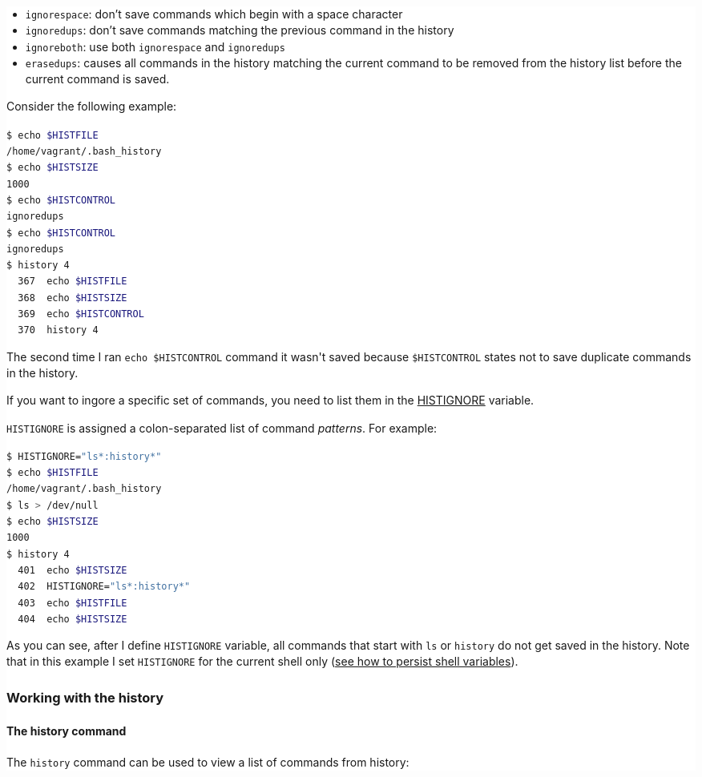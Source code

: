 * `ignorespace`: don’t save commands which begin with a space character
* `ignoredups`: don’t save commands matching the previous command in the history
* `ignoreboth`: use both `ignorespace` and `ignoredups`
* `erasedups`: causes all commands in the history matching the current command to be removed from the history list before the current command is saved.

Consider the following example:

```bash
$ echo $HISTFILE
/home/vagrant/.bash_history
$ echo $HISTSIZE
1000
$ echo $HISTCONTROL
ignoredups
$ echo $HISTCONTROL
ignoredups
$ history 4
  367  echo $HISTFILE
  368  echo $HISTSIZE
  369  echo $HISTCONTROL
  370  history 4
```

The second time I ran `echo $HISTCONTROL` command it wasn't saved because `$HISTCONTROL` states not to save duplicate commands in the history.

If you want to ingore a specific set of commands, you need to list them in the [HISTIGNORE](https://www.gnu.org/software/bash/manual/html_node/Bash-Variables.html) variable.

`HISTIGNORE` is assigned a colon-separated list of command _patterns_. For example:

```bash
$ HISTIGNORE="ls*:history*"
$ echo $HISTFILE
/home/vagrant/.bash_history
$ ls > /dev/null
$ echo $HISTSIZE
1000
$ history 4
  401  echo $HISTSIZE
  402  HISTIGNORE="ls*:history*"
  403  echo $HISTFILE
  404  echo $HISTSIZE
```

As you can see, after I define `HISTIGNORE` variable, all commands that start with `ls` or `history` do not get saved in the history. Note that in this example I set `HISTIGNORE` for the current shell only ([see how to persist shell variables](shell-and-environment-variables.md)).

### Working with the history

#### The history command

The `history` command can be used to view a list of commands from history:
